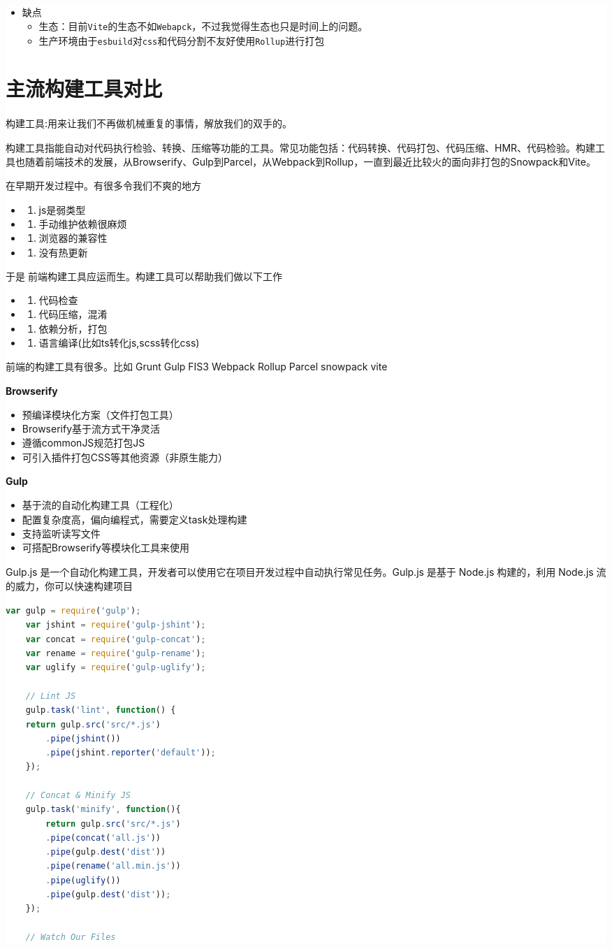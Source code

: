 - 缺点
  - 生态：目前`Vite`的生态不如`Webapck`，不过我觉得生态也只是时间上的问题。
  - 生产环境由于`esbuild`对`css`和代码分割不友好使用`Rollup`进行打包

# 主流构建工具对比

构建工具:用来让我们不再做机械重复的事情，解放我们的双手的。

构建工具指能自动对代码执行检验、转换、压缩等功能的工具。常见功能包括：代码转换、代码打包、代码压缩、HMR、代码检验。构建工具也随着前端技术的发展，从Browserify、Gulp到Parcel，从Webpack到Rollup，一直到最近比较火的面向非打包的Snowpack和Vite。

 在早期开发过程中。有很多令我们不爽的地方

- 1. js是弱类型
- 1. 手动维护依赖很麻烦
- 1. 浏览器的兼容性
- 1. 没有热更新

于是 前端构建工具应运而生。构建工具可以帮助我们做以下工作

- 1. 代码检查
- 1. 代码压缩，混淆
- 1. 依赖分析，打包
- 1. 语言编译(比如ts转化js,scss转化css)

前端的构建工具有很多。比如 Grunt Gulp FIS3 Webpack Rollup Parcel snowpack vite 

**Browserify**

- 预编译模块化方案（文件打包工具）
- Browserify基于流方式干净灵活
- 遵循commonJS规范打包JS
- 可引入插件打包CSS等其他资源（非原生能力）

**Gulp**

- 基于流的自动化构建工具（工程化）
- 配置复杂度高，偏向编程式，需要定义task处理构建
- 支持监听读写文件
- 可搭配Browserify等模块化工具来使用

Gulp.js 是一个自动化构建工具，开发者可以使用它在项目开发过程中自动执行常见任务。Gulp.js 是基于 Node.js 构建的，利用 Node.js 流的威力，你可以快速构建项目

```js
var gulp = require('gulp');
    var jshint = require('gulp-jshint');
    var concat = require('gulp-concat');
    var rename = require('gulp-rename');
    var uglify = require('gulp-uglify');

    // Lint JS
    gulp.task('lint', function() {
    return gulp.src('src/*.js')
        .pipe(jshint())
        .pipe(jshint.reporter('default'));
    });

    // Concat & Minify JS
    gulp.task('minify', function(){
        return gulp.src('src/*.js')
        .pipe(concat('all.js'))
        .pipe(gulp.dest('dist'))
        .pipe(rename('all.min.js'))
        .pipe(uglify())
        .pipe(gulp.dest('dist'));
    });

    // Watch Our Files
```